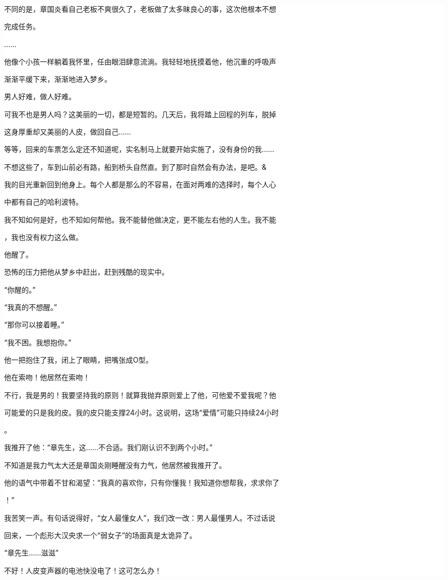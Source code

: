 不同的是，章国炎看自己老板不爽很久了，老板做了太多昧良心的事，这次他根本不想

完成任务。

……

他像个小孩一样躺着我怀里，任由眼泪肆意流淌。我轻轻地抚摸着他，他沉重的呼吸声

渐渐平缓下来，渐渐地进入梦乡。

男人好难，做人好难。

可我不也是男人吗？这美丽的一切，都是短暂的。几天后，我将踏上回程的列车，脱掉

这身厚重却又美丽的人皮，做回自己……

等等，回来的车票怎么定还不知道呢，实名制马上就要开始实施了，没有身份的我……

不想这些了，车到山前必有路，船到桥头自然直。到了那时自然会有办法，是吧。&

我的目光重新回到他身上。每个人都是那么的不容易，在面对两难的选择时，每个人心

中都有自己的哈利波特。

我不知如何是好，也不知如何帮他。我不能替他做决定，更不能左右他的人生。我不能

，我也没有权力这么做。

他醒了。

恐怖的压力把他从梦乡中赶出，赶到残酷的现实中。

“你醒的。”

“我真的不想醒。”

“那你可以接着睡。”

“我不困。我想抱你。”

他一把抱住了我，闭上了眼睛，把嘴张成O型。

他在索吻！他居然在索吻！

不行，我是男的！我要坚持我的原则！就算我抛弃原则爱上了他，可他爱不爱我呢？他

可能爱的只是我的皮。我的皮只能支撑24小时。这说明，这场“爱情”可能只持续24小时

。

我推开了他：“章先生，这……不合适。我们刚认识不到两个小时。”

不知道是我力气太大还是章国炎刚睡醒没有力气，他居然被我推开了。

他的语气中带着不甘和渴望：“我真的喜欢你，只有你懂我！我知道你想帮我，求求你了

！”

我苦笑一声。有句话说得好，“女人最懂女人”，我们改一改：男人最懂男人。不过话说

回来，一个彪形大汉央求一个“弱女子”的场面真是太诡异了。

“章先生……滋滋”

不好！人皮变声器的电池快没电了！这可怎么办！
